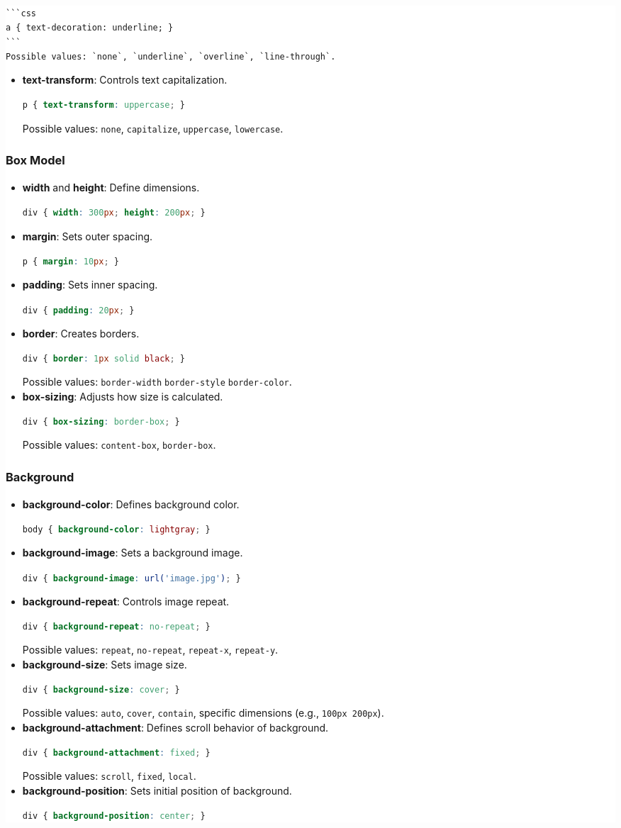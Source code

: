     ```css
    a { text-decoration: underline; }
    ```
    Possible values: `none`, `underline`, `overline`, `line-through`.
- **text-transform**: Controls text capitalization.
    ```css
    p { text-transform: uppercase; }
    ```
    Possible values: `none`, `capitalize`, `uppercase`, `lowercase`.

### Box Model

- **width** and **height**: Define dimensions.
    ```css
    div { width: 300px; height: 200px; }
    ```
- **margin**: Sets outer spacing.
    ```css
    p { margin: 10px; }
    ```
- **padding**: Sets inner spacing.
    ```css
    div { padding: 20px; }
    ```
- **border**: Creates borders.
    ```css
    div { border: 1px solid black; }
    ```
    Possible values: `border-width` `border-style` `border-color`.
- **box-sizing**: Adjusts how size is calculated.
    ```css
    div { box-sizing: border-box; }
    ```
    Possible values: `content-box`, `border-box`.

### Background

- **background-color**: Defines background color.
    ```css
    body { background-color: lightgray; }
    ```
- **background-image**: Sets a background image.
    ```css
    div { background-image: url('image.jpg'); }
    ```
- **background-repeat**: Controls image repeat.
    ```css
    div { background-repeat: no-repeat; }
    ```
    Possible values: `repeat`, `no-repeat`, `repeat-x`, `repeat-y`.
- **background-size**: Sets image size.
    ```css
    div { background-size: cover; }
    ```
    Possible values: `auto`, `cover`, `contain`, specific dimensions (e.g., `100px 200px`).
- **background-attachment**: Defines scroll behavior of background.
    ```css
    div { background-attachment: fixed; }
    ```
    Possible values: `scroll`, `fixed`, `local`.
- **background-position**: Sets initial position of background.
    ```css
    div { background-position: center; }
    ```